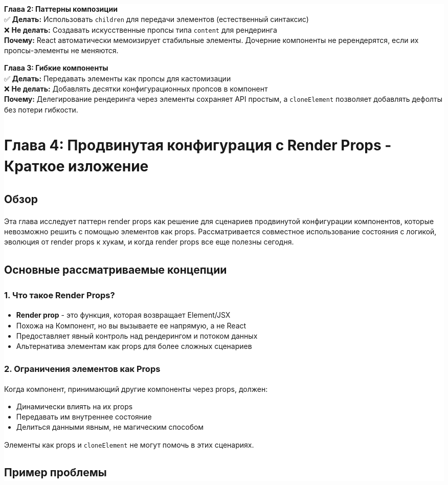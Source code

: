 




**Глава 2: Паттерны композиции**  
✅ **Делать:** Использовать `children` для передачи элементов (естественный синтаксис)  
❌ **Не делать:** Создавать искусственные пропсы типа `content` для рендеринга  
**Почему:** React автоматически мемоизирует стабильные элементы. Дочерние компоненты не ререндерятся, если их пропсы-элементы не меняются.

**Глава 3: Гибкие компоненты**  
✅ **Делать:** Передавать элементы как пропсы для кастомизации  
❌ **Не делать:** Добавлять десятки конфигурационных пропсов в компонент  
**Почему:** Делегирование рендеринга через элементы сохраняет API простым, а `cloneElement` позволяет добавлять дефолты без потери гибкости.













# Глава 4: Продвинутая конфигурация с Render Props - Краткое изложение

## Обзор
Эта глава исследует паттерн render props как решение для сценариев продвинутой конфигурации компонентов, которые невозможно решить с помощью элементов как props. Рассматривается совместное использование состояния с логикой, эволюция от render props к хукам, и когда render props все еще полезны сегодня.

## Основные рассматриваемые концепции

### 1. Что такое Render Props?
- **Render prop** - это функция, которая возвращает Element/JSX
- Похожа на Компонент, но вы вызываете ее напрямую, а не React
- Предоставляет явный контроль над рендерингом и потоком данных
- Альтернатива элементам как props для более сложных сценариев

### 2. Ограничения элементов как Props
Когда компонент, принимающий другие компоненты через props, должен:
- Динамически влиять на их props
- Передавать им внутреннее состояние
- Делиться данными явным, не магическим способом

Элементы как props и `cloneElement` не могут помочь в этих сценариях.

## Пример проблемы
